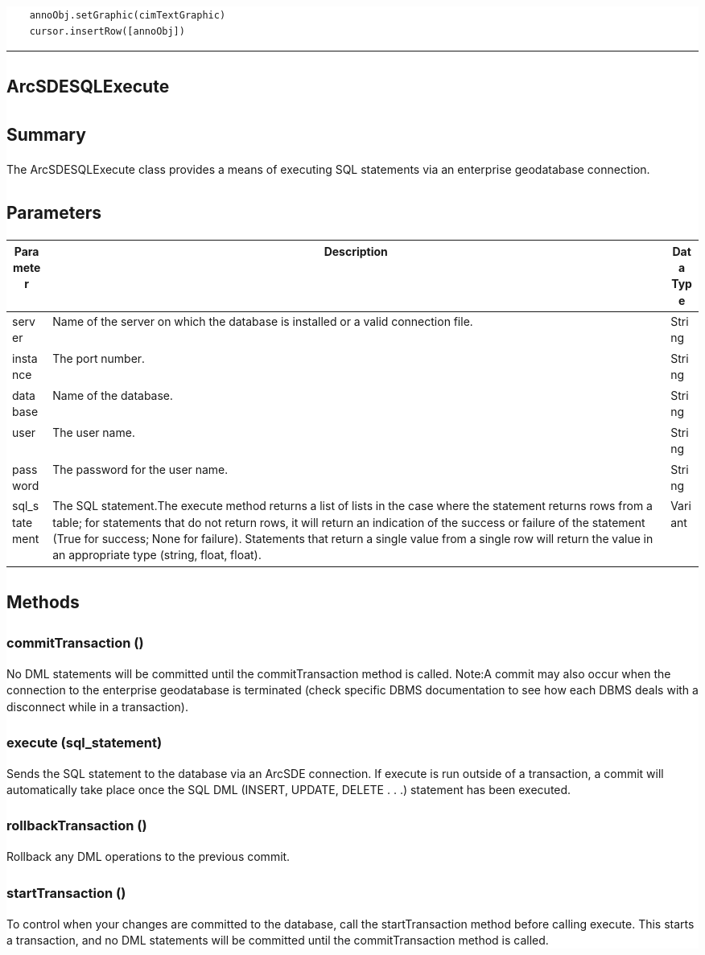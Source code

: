 ```python
    annoObj.setGraphic(cimTextGraphic)
    cursor.insertRow([annoObj])
```

---

## ArcSDESQLExecute

## Summary

The ArcSDESQLExecute class provides a means of executing SQL statements via an enterprise geodatabase connection.

## Parameters

| Parameter | Description | Data Type |
|-----------|-------------|-----------|
| server | Name of the server on which the database is installed or a valid connection file. | String |
| instance | The port number. | String |
| database | Name of the database. | String |
| user | The user name. | String |
| password | The password for the user name. | String |
| sql_statement | The SQL statement.The execute method returns a list of lists in the case where the statement returns rows from a table; for statements that do not return rows, it will return an indication of the success or failure of the statement (True for success; None for failure). Statements that return a single value from a single row will return the value in an appropriate type (string, float, float). | Variant |

## Methods

### commitTransaction ()

No DML statements will be committed until the commitTransaction method is called. Note:A commit may also occur when the connection to the enterprise geodatabase is terminated (check specific DBMS documentation to see how each DBMS deals with a disconnect while in a transaction).

### execute (sql_statement)

Sends the SQL statement to the database via an ArcSDE connection. If execute is run outside of a transaction, a commit will automatically take place once the SQL DML (INSERT, UPDATE, DELETE . . .) statement has been executed.

### rollbackTransaction ()

Rollback any DML operations to the previous commit.

### startTransaction ()

To control when your changes are committed to the database, call the startTransaction method before calling execute. This starts a transaction, and no DML statements will be committed until the commitTransaction method is called.
